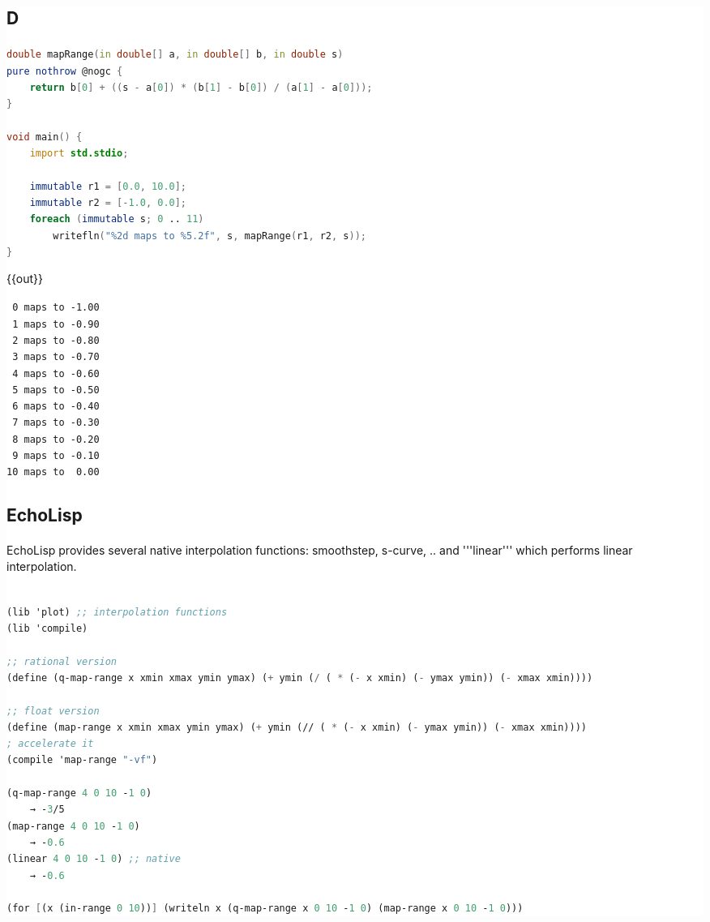 ## D


```d
double mapRange(in double[] a, in double[] b, in double s)
pure nothrow @nogc {
    return b[0] + ((s - a[0]) * (b[1] - b[0]) / (a[1] - a[0]));
}

void main() {
    import std.stdio;

    immutable r1 = [0.0, 10.0];
    immutable r2 = [-1.0, 0.0];
    foreach (immutable s; 0 .. 11)
        writefln("%2d maps to %5.2f", s, mapRange(r1, r2, s));
}
```

{{out}}

```txt
 0 maps to -1.00
 1 maps to -0.90
 2 maps to -0.80
 3 maps to -0.70
 4 maps to -0.60
 5 maps to -0.50
 6 maps to -0.40
 7 maps to -0.30
 8 maps to -0.20
 9 maps to -0.10
10 maps to  0.00
```



## EchoLisp

EchoLisp provides several native interpolation functions: smoothstep, s-curve, .. and '''linear''' which performs linear interpolation.

```scheme

(lib 'plot) ;; interpolation functions
(lib 'compile)

;; rational version
(define (q-map-range x xmin xmax ymin ymax) (+ ymin (/ ( * (- x xmin) (- ymax ymin)) (- xmax xmin))))

;; float version
(define (map-range x xmin xmax ymin ymax) (+ ymin (// ( * (- x xmin) (- ymax ymin)) (- xmax xmin))))
; accelerate it
(compile 'map-range "-vf")

(q-map-range 4 0 10 -1 0)
    → -3/5
(map-range 4 0 10 -1 0)
    → -0.6
(linear 4 0 10 -1 0) ;; native
    → -0.6

(for [(x (in-range 0 10))] (writeln x (q-map-range x 0 10 -1 0) (map-range x 0 10 -1 0)))

```